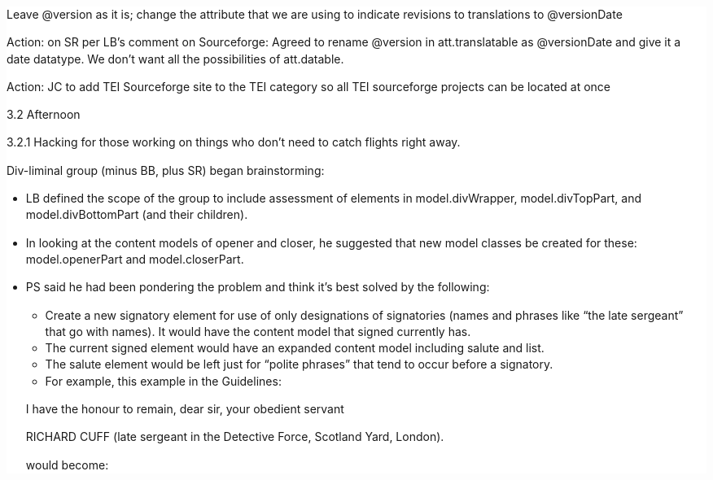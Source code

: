 

Leave @version as it is; change the attribute that we are using to indicate
 revisions to translations to @versionDate


Action: on SR per LB’s comment on Sourceforge: Agreed to rename @version in
 att.translatable as @versionDate and give it a date datatype. We don’t want all
 the possibilities of att.datable.


Action: JC to add TEI Sourceforge site to the TEI category so all TEI sourceforge
 projects can be located at once





 3\.2 Afternoon
 
 
 3\.2\.1 Hacking for those working on things who don’t need to catch flights right
 away.
 
 Div\-liminal group (minus BB, plus SR) began brainstorming:


* LB defined the scope of the group to include assessment of elements in
 model.divWrapper, model.divTopPart, and model.divBottomPart (and their
 children).
* In looking at the content models of 
 opener and 
 closer, he
 suggested that new model classes be created for these: model.openerPart and
 model.closerPart.
* PS said he had been pondering the problem and think it’s best solved by the
 following:
	+ Create a new 
	 signatory element for use of only designations of
	 signatories (names and phrases like “the late sergeant” that go with names). It
	 would have the content model that 
	 signed currently has.
	+ The current 
	 signed element would have an expanded content model
	 including 
	 salute and 
	 list.
	+ The 
	 salute element would be left just for “polite phrases” that
	 tend to occur before a signatory.
	+ For example, this example in the Guidelines: 
	 
	
	I have the honour to remain, dear sir, your obedient servant 
	
	RICHARD CUFF (late sergeant in the Detective Force, Scotland
	 Yard, London).
	 
	
	 would become: 
	 